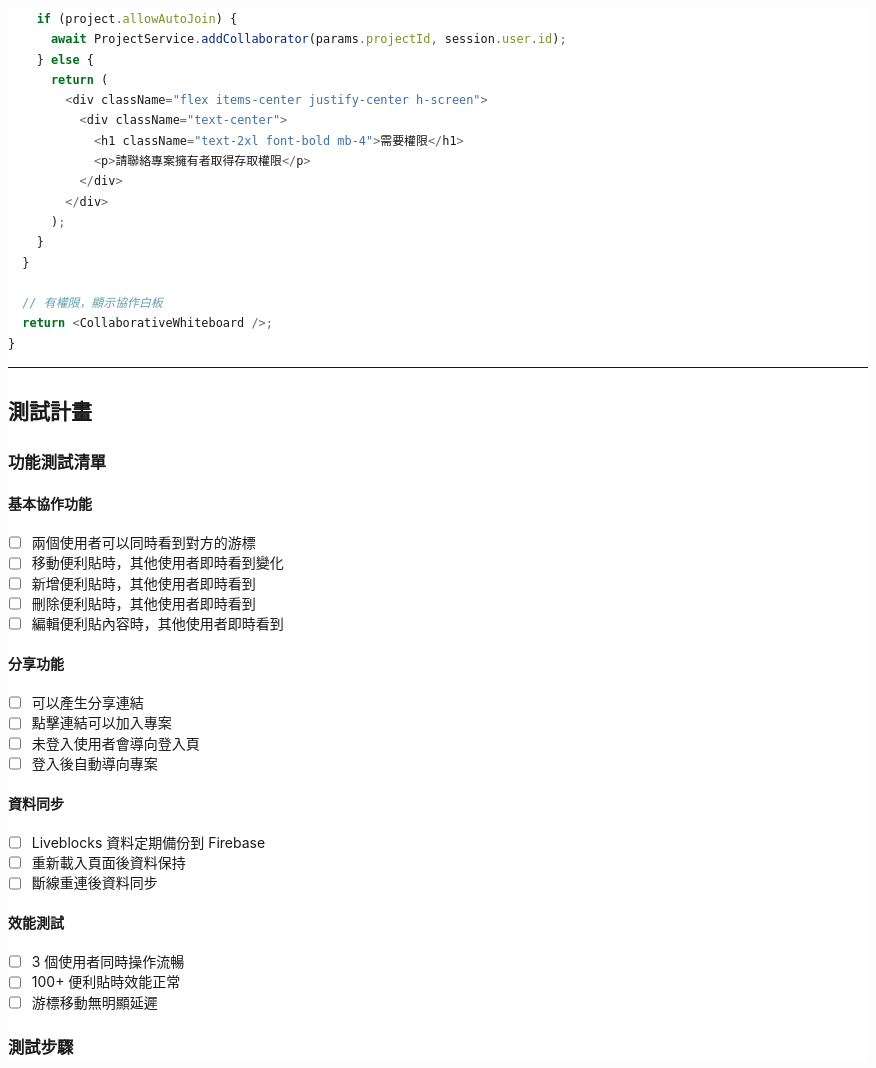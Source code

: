 ```typescript
    if (project.allowAutoJoin) {
      await ProjectService.addCollaborator(params.projectId, session.user.id);
    } else {
      return (
        <div className="flex items-center justify-center h-screen">
          <div className="text-center">
            <h1 className="text-2xl font-bold mb-4">需要權限</h1>
            <p>請聯絡專案擁有者取得存取權限</p>
          </div>
        </div>
      );
    }
  }
  
  // 有權限，顯示協作白板
  return <CollaborativeWhiteboard />;
}
```

---

## 測試計畫

### 功能測試清單

#### 基本協作功能
- [ ] 兩個使用者可以同時看到對方的游標
- [ ] 移動便利貼時，其他使用者即時看到變化
- [ ] 新增便利貼時，其他使用者即時看到
- [ ] 刪除便利貼時，其他使用者即時看到
- [ ] 編輯便利貼內容時，其他使用者即時看到

#### 分享功能
- [ ] 可以產生分享連結
- [ ] 點擊連結可以加入專案
- [ ] 未登入使用者會導向登入頁
- [ ] 登入後自動導向專案

#### 資料同步
- [ ] Liveblocks 資料定期備份到 Firebase
- [ ] 重新載入頁面後資料保持
- [ ] 斷線重連後資料同步

#### 效能測試
- [ ] 3 個使用者同時操作流暢
- [ ] 100+ 便利貼時效能正常
- [ ] 游標移動無明顯延遲

### 測試步驟
